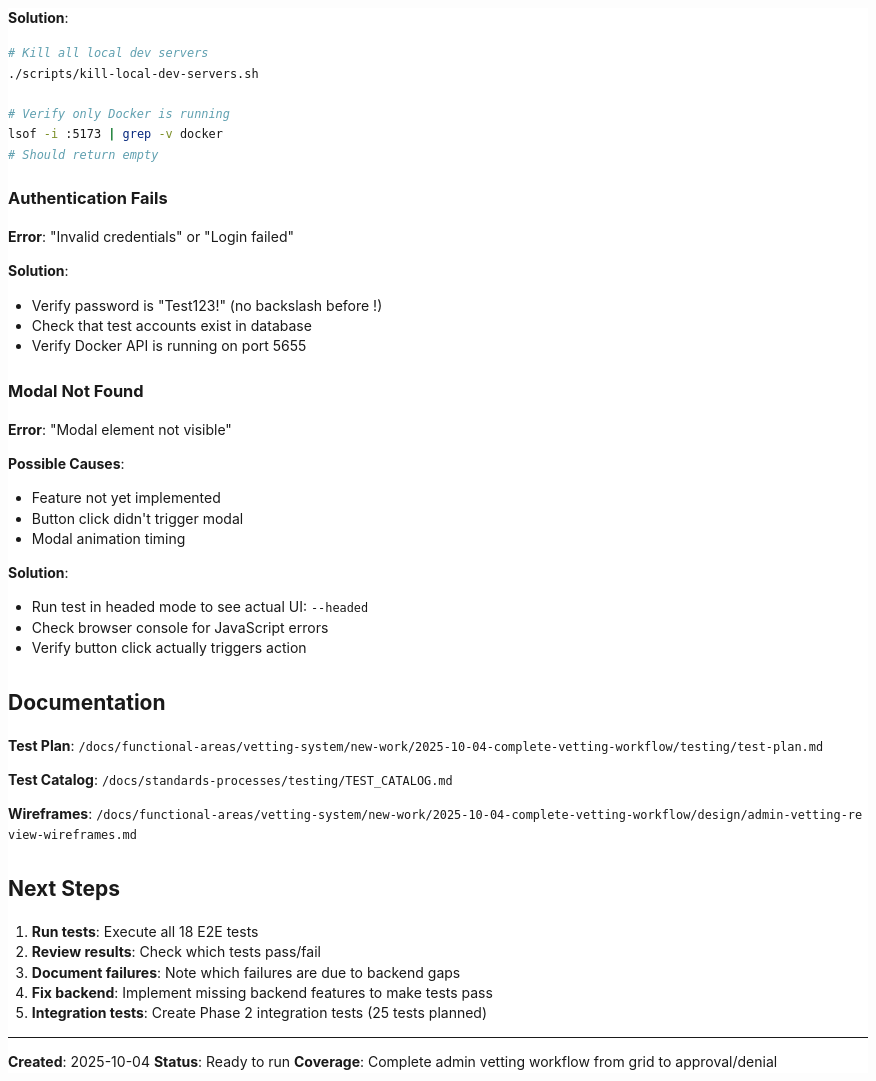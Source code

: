 **Solution**:
```bash
# Kill all local dev servers
./scripts/kill-local-dev-servers.sh

# Verify only Docker is running
lsof -i :5173 | grep -v docker
# Should return empty
```

### Authentication Fails

**Error**: "Invalid credentials" or "Login failed"

**Solution**:
- Verify password is "Test123!" (no backslash before !)
- Check that test accounts exist in database
- Verify Docker API is running on port 5655

### Modal Not Found

**Error**: "Modal element not visible"

**Possible Causes**:
- Feature not yet implemented
- Button click didn't trigger modal
- Modal animation timing

**Solution**:
- Run test in headed mode to see actual UI: `--headed`
- Check browser console for JavaScript errors
- Verify button click actually triggers action

## Documentation

**Test Plan**: `/docs/functional-areas/vetting-system/new-work/2025-10-04-complete-vetting-workflow/testing/test-plan.md`

**Test Catalog**: `/docs/standards-processes/testing/TEST_CATALOG.md`

**Wireframes**: `/docs/functional-areas/vetting-system/new-work/2025-10-04-complete-vetting-workflow/design/admin-vetting-review-wireframes.md`

## Next Steps

1. **Run tests**: Execute all 18 E2E tests
2. **Review results**: Check which tests pass/fail
3. **Document failures**: Note which failures are due to backend gaps
4. **Fix backend**: Implement missing backend features to make tests pass
5. **Integration tests**: Create Phase 2 integration tests (25 tests planned)

---

**Created**: 2025-10-04
**Status**: Ready to run
**Coverage**: Complete admin vetting workflow from grid to approval/denial
